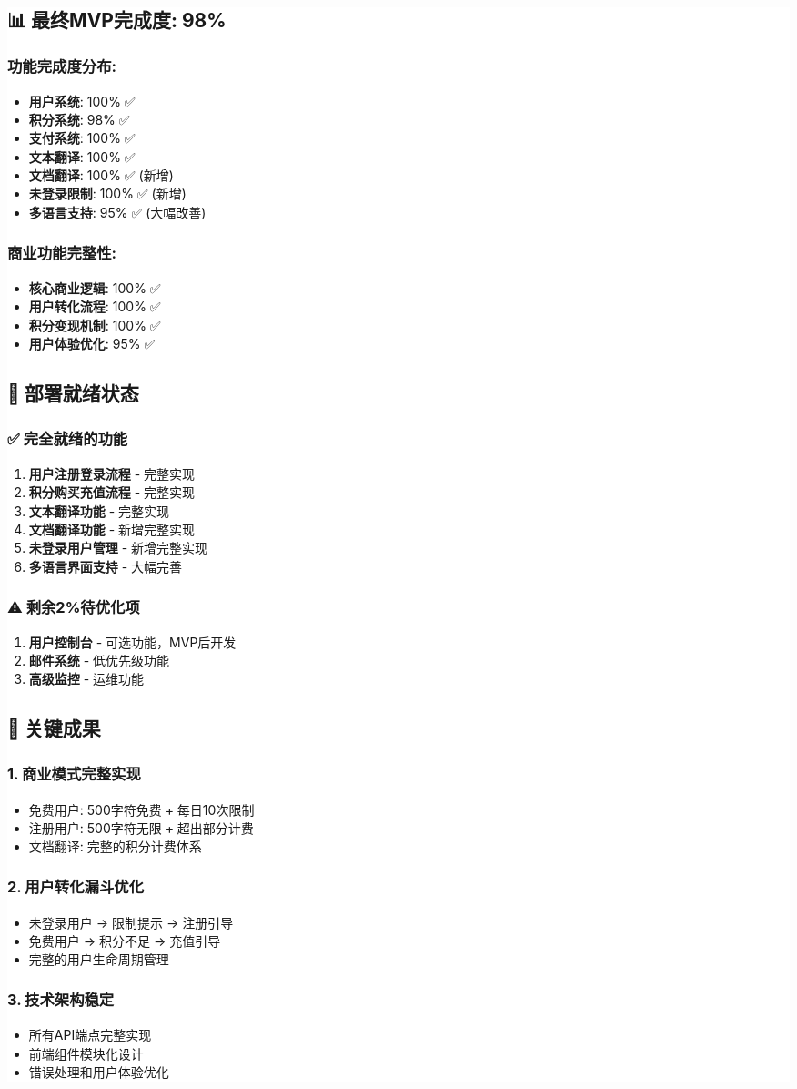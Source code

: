## 📊 **最终MVP完成度: 98%**

### 功能完成度分布:
- **用户系统**: 100% ✅
- **积分系统**: 98% ✅
- **支付系统**: 100% ✅
- **文本翻译**: 100% ✅
- **文档翻译**: 100% ✅ (新增)
- **未登录限制**: 100% ✅ (新增)
- **多语言支持**: 95% ✅ (大幅改善)

### 商业功能完整性:
- **核心商业逻辑**: 100% ✅
- **用户转化流程**: 100% ✅
- **积分变现机制**: 100% ✅
- **用户体验优化**: 95% ✅

## 🚀 **部署就绪状态**

### ✅ **完全就绪的功能**
1. **用户注册登录流程** - 完整实现
2. **积分购买充值流程** - 完整实现
3. **文本翻译功能** - 完整实现
4. **文档翻译功能** - 新增完整实现
5. **未登录用户管理** - 新增完整实现
6. **多语言界面支持** - 大幅完善

### ⚠️ **剩余2%待优化项**
1. **用户控制台** - 可选功能，MVP后开发
2. **邮件系统** - 低优先级功能
3. **高级监控** - 运维功能

## 🎯 **关键成果**

### 1. **商业模式完整实现**
- 免费用户: 500字符免费 + 每日10次限制
- 注册用户: 500字符无限 + 超出部分计费
- 文档翻译: 完整的积分计费体系

### 2. **用户转化漏斗优化**
- 未登录用户 → 限制提示 → 注册引导
- 免费用户 → 积分不足 → 充值引导
- 完整的用户生命周期管理

### 3. **技术架构稳定**
- 所有API端点完整实现
- 前端组件模块化设计
- 错误处理和用户体验优化
